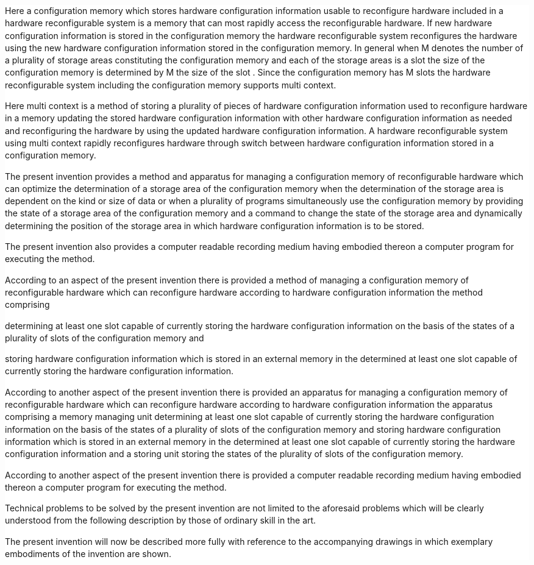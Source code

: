 Here a configuration memory which stores hardware configuration information usable to reconfigure hardware included in a hardware reconfigurable system is a memory that can most rapidly access the reconfigurable hardware. If new hardware configuration information is stored in the configuration memory the hardware reconfigurable system reconfigures the hardware using the new hardware configuration information stored in the configuration memory. In general when M denotes the number of a plurality of storage areas constituting the configuration memory and each of the storage areas is a slot the size of the configuration memory is determined by M the size of the slot . Since the configuration memory has M slots the hardware reconfigurable system including the configuration memory supports multi context.

Here multi context is a method of storing a plurality of pieces of hardware configuration information used to reconfigure hardware in a memory updating the stored hardware configuration information with other hardware configuration information as needed and reconfiguring the hardware by using the updated hardware configuration information. A hardware reconfigurable system using multi context rapidly reconfigures hardware through switch between hardware configuration information stored in a configuration memory.

The present invention provides a method and apparatus for managing a configuration memory of reconfigurable hardware which can optimize the determination of a storage area of the configuration memory when the determination of the storage area is dependent on the kind or size of data or when a plurality of programs simultaneously use the configuration memory by providing the state of a storage area of the configuration memory and a command to change the state of the storage area and dynamically determining the position of the storage area in which hardware configuration information is to be stored.

The present invention also provides a computer readable recording medium having embodied thereon a computer program for executing the method.

According to an aspect of the present invention there is provided a method of managing a configuration memory of reconfigurable hardware which can reconfigure hardware according to hardware configuration information the method comprising 

determining at least one slot capable of currently storing the hardware configuration information on the basis of the states of a plurality of slots of the configuration memory and

storing hardware configuration information which is stored in an external memory in the determined at least one slot capable of currently storing the hardware configuration information.

According to another aspect of the present invention there is provided an apparatus for managing a configuration memory of reconfigurable hardware which can reconfigure hardware according to hardware configuration information the apparatus comprising a memory managing unit determining at least one slot capable of currently storing the hardware configuration information on the basis of the states of a plurality of slots of the configuration memory and storing hardware configuration information which is stored in an external memory in the determined at least one slot capable of currently storing the hardware configuration information and a storing unit storing the states of the plurality of slots of the configuration memory.

According to another aspect of the present invention there is provided a computer readable recording medium having embodied thereon a computer program for executing the method.

Technical problems to be solved by the present invention are not limited to the aforesaid problems which will be clearly understood from the following description by those of ordinary skill in the art.

The present invention will now be described more fully with reference to the accompanying drawings in which exemplary embodiments of the invention are shown.
